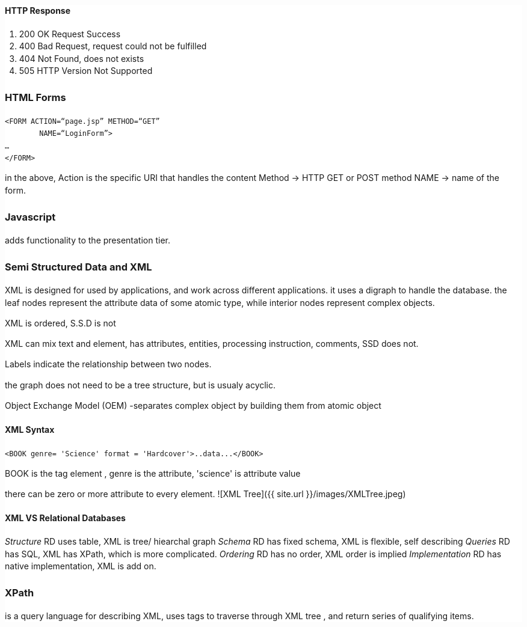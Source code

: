 #### HTTP Response
1. 200 OK Request Success
2. 400 Bad Request, request could not be fulfilled 
3. 404 Not Found,  does not exists
4. 505 HTTP Version Not Supported

### HTML Forms
	<FORM ACTION=“page.jsp” METHOD=“GET”
			NAME=“LoginForm”>
	…
	</FORM>

in the above, Action is the specific URI that handles the content 
Method -> HTTP GET or POST method
NAME -> name of the form. 

### Javascript 
adds functionality to the presentation tier. 

### Semi Structured Data and XML
XML is designed for used by applications, and work across different applications. it uses a digraph to handle the database. the leaf nodes represent the attribute data of some atomic type, while interior nodes represent complex objects. 

XML is ordered, S.S.D is not 

XML can mix text and element, has attributes, entities, processing instruction, comments, SSD does not. 

Labels indicate the relationship between two nodes. 

the graph does not need to be a tree structure, but is usualy acyclic. 

Object Exchange Model (OEM)
-separates complex object by building them from atomic object

#### XML Syntax #### 

	<BOOK genre= 'Science' format = 'Hardcover'>..data...</BOOK>

BOOK is the tag element , genre is the attribute, 'science' is attribute value

there can be zero or more attribute to every element.
![XML Tree]({{ site.url }}/images/XMLTree.jpeg)

#### XML VS Relational Databases ####

*Structure* RD uses table, XML is tree/ hiearchal graph
*Schema* RD has fixed schema, XML is flexible, self describing
*Queries* RD has SQL, XML has XPath, which is more complicated. 
*Ordering* RD has no order, XML order is implied
*Implementation* RD has native implementation, XML is add on. 

### XPath ###
is a query language for describing XML, uses tags to traverse through XML tree , and return series of qualifying items. 
